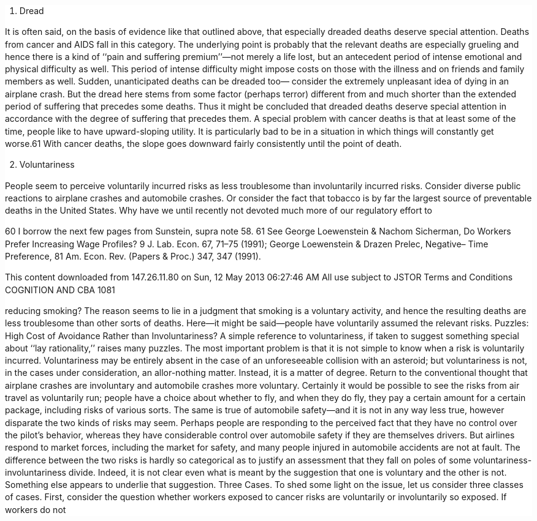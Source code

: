 1. Dread

It is often said, on the basis of evidence like that outlined above, that
especially dreaded deaths deserve special attention. Deaths from cancer and
AIDS fall in this category. The underlying point is probably that the relevant
deaths are especially grueling and hence there is a kind of ‘‘pain and
suffering premium’’—not merely a life lost, but an antecedent period of
intense emotional and physical difficulty as well. This period of intense difficulty
might impose costs on those with the illness and on friends and family
members as well. Sudden, unanticipated deaths can be dreaded too—
consider the extremely unpleasant idea of dying in an airplane crash. But
the dread here stems from some factor (perhaps terror) different from and
much shorter than the extended period of suffering that precedes some
deaths. Thus it might be concluded that dreaded deaths deserve special attention
in accordance with the degree of suffering that precedes them. A
special problem with cancer deaths is that at least some of the time, people
like to have upward-sloping utility. It is particularly bad to be in a situation
in which things will constantly get worse.61 With cancer deaths, the slope
goes downward fairly consistently until the point of death.

2. Voluntariness

People seem to perceive voluntarily incurred risks as less troublesome
than involuntarily incurred risks. Consider diverse public reactions to airplane
crashes and automobile crashes. Or consider the fact that tobacco is
by far the largest source of preventable deaths in the United States. Why
have we until recently not devoted much more of our regulatory effort to

60 I borrow the next few pages from Sunstein, supra note 58. 61 See George Loewenstein & Nachom Sicherman, Do Workers Prefer Increasing Wage
Profiles? 9 J. Lab. Econ. 67, 71–75 (1991); George Loewenstein & Drazen Prelec, Negative–
Time Preference, 81 Am. Econ. Rev. (Papers & Proc.) 347, 347 (1991).

This content downloaded from 147.26.11.80 on Sun, 12 May 2013 06:27:46 AM
All use subject to JSTOR Terms and Conditions
COGNITION AND CBA 1081

reducing smoking? The reason seems to lie in a judgment that smoking is
a voluntary activity, and hence the resulting deaths are less troublesome
than other sorts of deaths. Here—it might be said—people have voluntarily
assumed the relevant risks.
Puzzles: High Cost of Avoidance Rather than Involuntariness? A simple
reference to voluntariness, if taken to suggest something special about
‘‘lay rationality,’’ raises many puzzles. The most important problem is that
it is not simple to know when a risk is voluntarily incurred. Voluntariness
may be entirely absent in the case of an unforeseeable collision with an
asteroid; but voluntariness is not, in the cases under consideration, an allor-nothing
matter. Instead, it is a matter of degree. Return to the conventional
thought that airplane crashes are involuntary and automobile crashes
more voluntary. Certainly it would be possible to see the risks from air
travel as voluntarily run; people have a choice about whether to fly, and
when they do fly, they pay a certain amount for a certain package, including
risks of various sorts. The same is true of automobile safety—and it is not
in any way less true, however disparate the two kinds of risks may seem.
Perhaps people are responding to the perceived fact that they have no control
over the pilot’s behavior, whereas they have considerable control over
automobile safety if they are themselves drivers. But airlines respond to
market forces, including the market for safety, and many people injured in
automobile accidents are not at fault. The difference between the two risks
is hardly so categorical as to justify an assessment that they fall on poles
of some voluntariness-involuntariness divide. Indeed, it is not clear even
what is meant by the suggestion that one is voluntary and the other is not.
Something else appears to underlie that suggestion.
Three Cases. To shed some light on the issue, let us consider three
classes of cases. First, consider the question whether workers exposed to
cancer risks are voluntarily or involuntarily so exposed. If workers do not